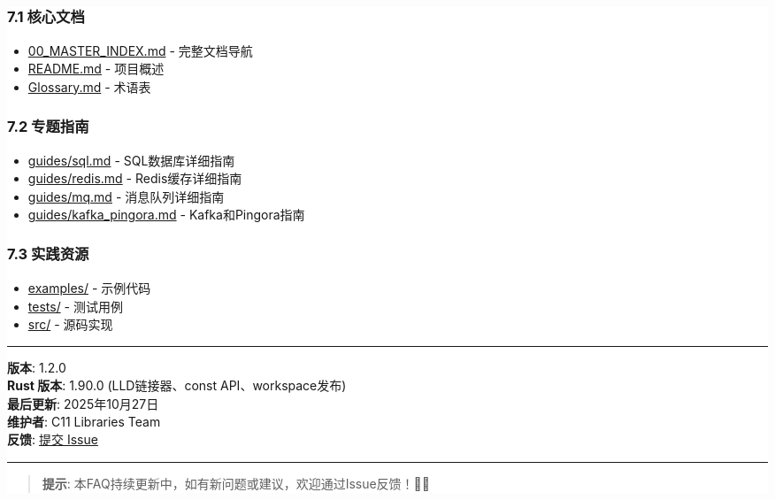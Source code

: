 ### 7.1 核心文档

- [00_MASTER_INDEX.md](./00_MASTER_INDEX.md) - 完整文档导航
- [README.md](./README.md) - 项目概述
- [Glossary.md](./Glossary.md) - 术语表

### 7.2 专题指南

- [guides/sql.md](./guides/sql.md) - SQL数据库详细指南
- [guides/redis.md](./guides/redis.md) - Redis缓存详细指南
- [guides/mq.md](./guides/mq.md) - 消息队列详细指南
- [guides/kafka_pingora.md](./guides/kafka_pingora.md) - Kafka和Pingora指南

### 7.3 实践资源

- [examples/](../examples/) - 示例代码
- [tests/](../tests/) - 测试用例
- [src/](../src/) - 源码实现

---

**版本**: 1.2.0  
**Rust 版本**: 1.90.0 (LLD链接器、const API、workspace发布)  
**最后更新**: 2025年10月27日  
**维护者**: C11 Libraries Team  
**反馈**: [提交 Issue](https://github.com/your-org/your-repo/issues)

---

> **提示**: 本FAQ持续更新中，如有新问题或建议，欢迎通过Issue反馈！🦀✨
